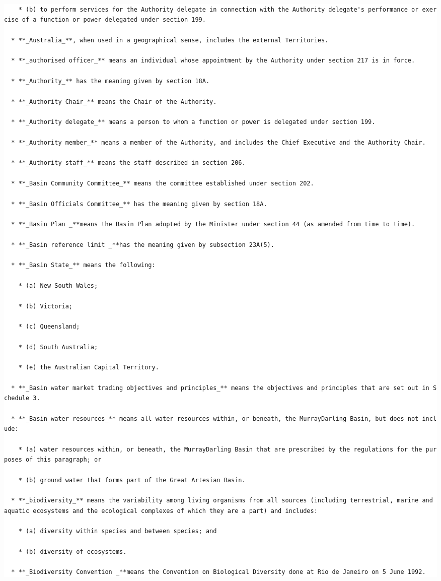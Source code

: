         * (b) to perform services for the Authority delegate in connection with the Authority delegate's performance or exercise of a function or power delegated under section 199.

      * **_Australia_**, when used in a geographical sense, includes the external Territories.

      * **_authorised officer_** means an individual whose appointment by the Authority under section 217 is in force.

      * **_Authority_** has the meaning given by section 18A.

      * **_Authority Chair_** means the Chair of the Authority.

      * **_Authority delegate_** means a person to whom a function or power is delegated under section 199.

      * **_Authority member_** means a member of the Authority, and includes the Chief Executive and the Authority Chair.

      * **_Authority staff_** means the staff described in section 206.

      * **_Basin Community Committee_** means the committee established under section 202.

      * **_Basin Officials Committee_** has the meaning given by section 18A.

      * **_Basin Plan _**means the Basin Plan adopted by the Minister under section 44 (as amended from time to time).

      * **_Basin reference limit _**has the meaning given by subsection 23A(5).

      * **_Basin State_** means the following:

        * (a) New South Wales;

        * (b) Victoria;

        * (c) Queensland;

        * (d) South Australia;

        * (e) the Australian Capital Territory.

      * **_Basin water market trading objectives and principles_** means the objectives and principles that are set out in Schedule 3.

      * **_Basin water resources_** means all water resources within, or beneath, the MurrayDarling Basin, but does not include:

        * (a) water resources within, or beneath, the MurrayDarling Basin that are prescribed by the regulations for the purposes of this paragraph; or

        * (b) ground water that forms part of the Great Artesian Basin.

      * **_biodiversity_** means the variability among living organisms from all sources (including terrestrial, marine and aquatic ecosystems and the ecological complexes of which they are a part) and includes:

        * (a) diversity within species and between species; and

        * (b) diversity of ecosystems.

      * **_Biodiversity Convention _**means the Convention on Biological Diversity done at Rio de Janeiro on 5 June 1992.
